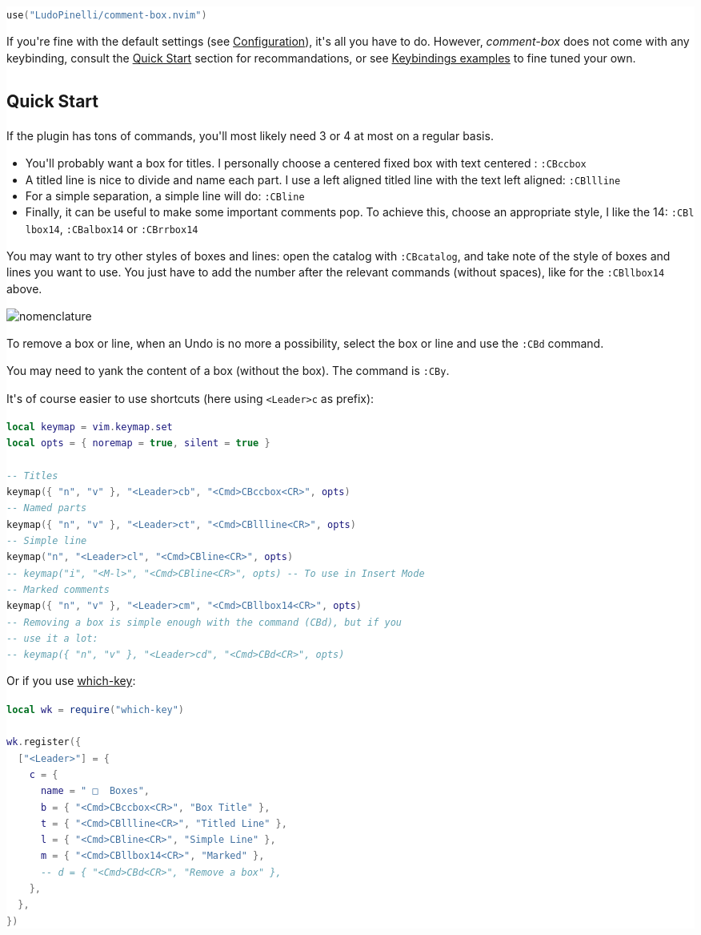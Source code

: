 ```lua
use("LudoPinelli/comment-box.nvim")
```

If you're fine with the default settings (see [Configuration](#configuration-and-creating-your-own-type-of-box)), it's all you have to do. However, _comment-box_ does not come with any keybinding, consult the [Quick Start](#quick-start) section for recommandations, or see [Keybindings examples](#keybindings-examples) to fine tuned your own.

## Quick Start

If the plugin has tons of commands, you'll most likely need 3 or 4 at most on a regular basis.
- You'll probably want a box for titles. I personally choose a centered fixed box with text centered : `:CBccbox`
- A titled line is nice to divide and name each part. I use a left aligned titled line with the text left aligned: `:CBllline`
- For a simple separation, a simple line will do: `:CBline`
- Finally, it can be useful to make some important comments pop. To achieve this, choose an appropriate style, I like the 14: `:CBllbox14`, `:CBalbox14` or `:CBrrbox14`

You may want to try other styles of boxes and lines: open the catalog with `:CBcatalog`, and take note of the style of boxes and lines you want to use. You just have to add the number after the relevant commands (without spaces), like for the `:CBllbox14` above.

![nomenclature](./imgs/cb-quickstart.png?raw=true)

To remove a box or line, when an Undo is no more a possibility, select the box or line and use the `:CBd` command.

You may need to yank the content of a box (without the box). The command is `:CBy`.

It's of course easier to use shortcuts (here using `<Leader>c` as prefix):
```lua
local keymap = vim.keymap.set
local opts = { noremap = true, silent = true }

-- Titles
keymap({ "n", "v" }, "<Leader>cb", "<Cmd>CBccbox<CR>", opts)
-- Named parts
keymap({ "n", "v" }, "<Leader>ct", "<Cmd>CBllline<CR>", opts)
-- Simple line
keymap("n", "<Leader>cl", "<Cmd>CBline<CR>", opts)
-- keymap("i", "<M-l>", "<Cmd>CBline<CR>", opts) -- To use in Insert Mode
-- Marked comments
keymap({ "n", "v" }, "<Leader>cm", "<Cmd>CBllbox14<CR>", opts)
-- Removing a box is simple enough with the command (CBd), but if you
-- use it a lot:
-- keymap({ "n", "v" }, "<Leader>cd", "<Cmd>CBd<CR>", opts)
```

Or if you use [which-key](https://github.com/folke/which-key.nvim):
```lua
local wk = require("which-key")

wk.register({
  ["<Leader>"] = {
    c = {
      name = " □  Boxes",
      b = { "<Cmd>CBccbox<CR>", "Box Title" },
      t = { "<Cmd>CBllline<CR>", "Titled Line" },
      l = { "<Cmd>CBline<CR>", "Simple Line" },
      m = { "<Cmd>CBllbox14<CR>", "Marked" },
      -- d = { "<Cmd>CBd<CR>", "Remove a box" },
    },
  },
})
```
